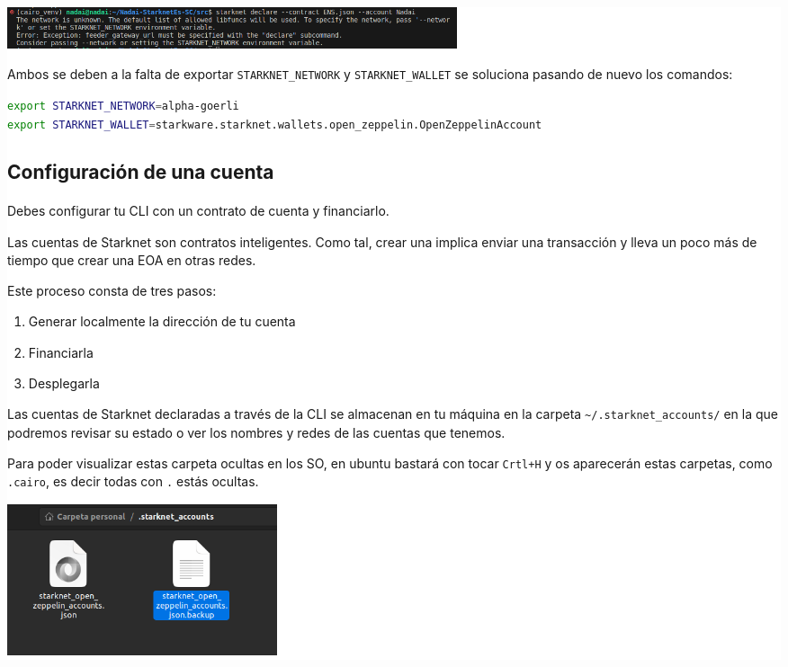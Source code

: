 <div align="left">
<img src="imagenes/image-31.png" width="500">
</div>

Ambos se deben a la falta de exportar `STARKNET_NETWORK` y `STARKNET_WALLET` se soluciona pasando de nuevo los comandos:

```bash
export STARKNET_NETWORK=alpha-goerli
export STARKNET_WALLET=starkware.starknet.wallets.open_zeppelin.OpenZeppelinAccount
```

## Configuración de una cuenta
Debes configurar tu CLI con un contrato de cuenta y financiarlo.

Las cuentas de Starknet son contratos inteligentes. Como tal, crear una implica enviar una transacción y lleva un poco más de tiempo que crear una EOA en otras redes. 

Este proceso consta de tres pasos:

1. Generar localmente la dirección de tu cuenta

2. Financiarla

3. Desplegarla

Las cuentas de Starknet declaradas a través de la CLI se almacenan en tu máquina en la carpeta `~/.starknet_accounts/` en la que podremos revisar su estado o ver los nombres y redes de las cuentas que tenemos.

Para poder visualizar estas carpeta ocultas en los SO, en ubuntu bastará con tocar `Crtl+H` y os aparecerán estas carpetas, como `.cairo`, es decir todas con `.` estás ocultas.

<div align="left">
<img src="imagenes/image-32.png" width="300">
</div>
